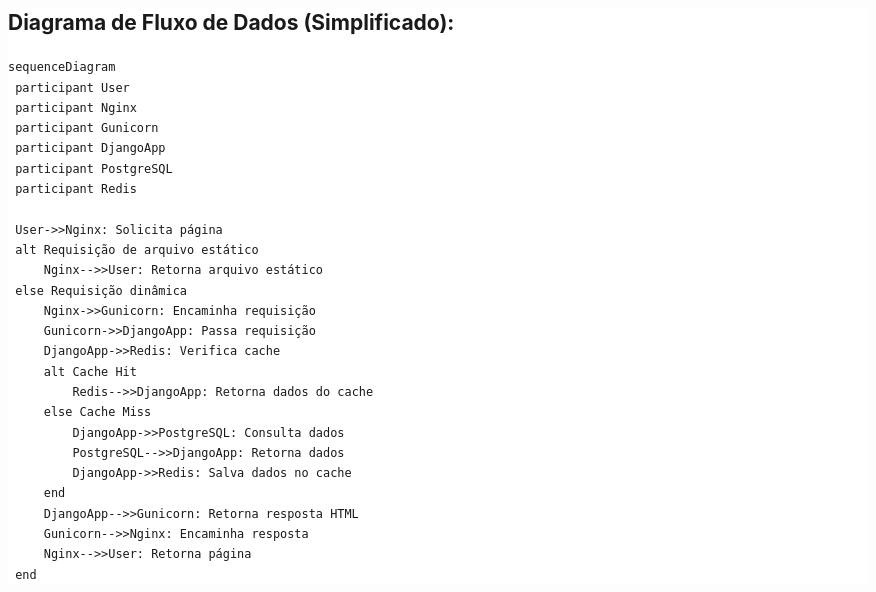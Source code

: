 ## **Diagrama de Fluxo de Dados (Simplificado):**

   ```mermaid
   sequenceDiagram
    participant User
    participant Nginx
    participant Gunicorn
    participant DjangoApp
    participant PostgreSQL
    participant Redis

    User->>Nginx: Solicita página
    alt Requisição de arquivo estático
        Nginx-->>User: Retorna arquivo estático
    else Requisição dinâmica
        Nginx->>Gunicorn: Encaminha requisição
        Gunicorn->>DjangoApp: Passa requisição
        DjangoApp->>Redis: Verifica cache
        alt Cache Hit
            Redis-->>DjangoApp: Retorna dados do cache
        else Cache Miss
            DjangoApp->>PostgreSQL: Consulta dados
            PostgreSQL-->>DjangoApp: Retorna dados
            DjangoApp->>Redis: Salva dados no cache
        end
        DjangoApp-->>Gunicorn: Retorna resposta HTML
        Gunicorn-->>Nginx: Encaminha resposta
        Nginx-->>User: Retorna página
    end
   ```

